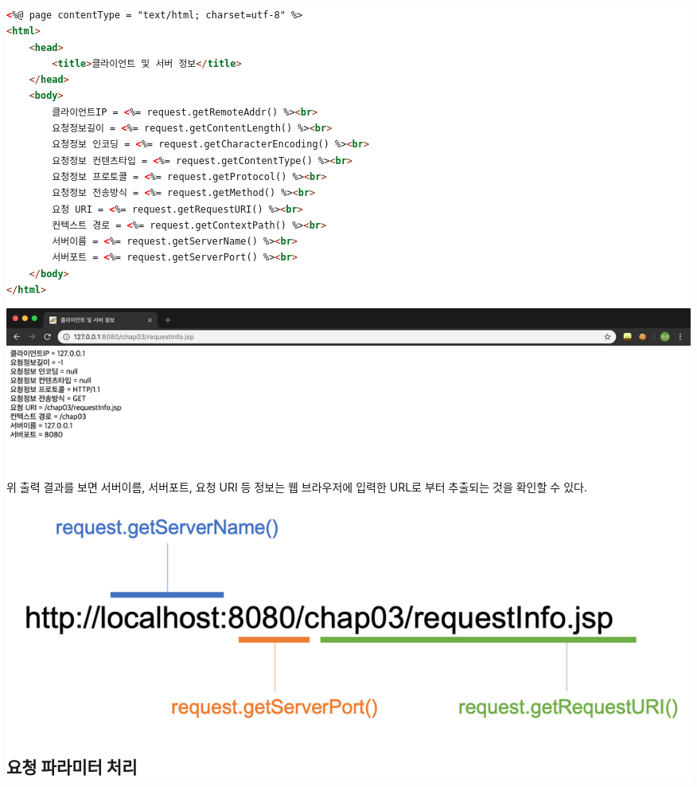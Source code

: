 ```html
<%@ page contentType = "text/html; charset=utf-8" %>
<html>
    <head>
        <title>클라이언트 및 서버 정보</title>
    </head>
    <body>
        클라이언트IP = <%= request.getRemoteAddr() %><br>
        요청정보길이 = <%= request.getContentLength() %><br>
        요청정보 인코딩 = <%= request.getCharacterEncoding() %><br>
        요청정보 컨텐츠타입 = <%= request.getContentType() %><br>
        요청정보 프로토콜 = <%= request.getProtocol() %><br>
        요청정보 전송방식 = <%= request.getMethod() %><br>
        요청 URI = <%= request.getRequestURI() %><br>
        컨텍스트 경로 = <%= request.getContextPath() %><br>
        서버이름 = <%= request.getServerName() %><br>
        서버포트 = <%= request.getServerPort() %><br>
    </body>
</html>
```

![img5-1](/assets/images/JSP/img5-1.png)

위 출력 결과를 보면 서버이름, 서버포트, 요청 URI 등 정보는 웹 브라우저에 입력한 URL로 부터 추출되는 것을 확인할 수 있다. 

![img5-2](/assets/images/JSP/img5-2.png)

## 요청 파라미터 처리

